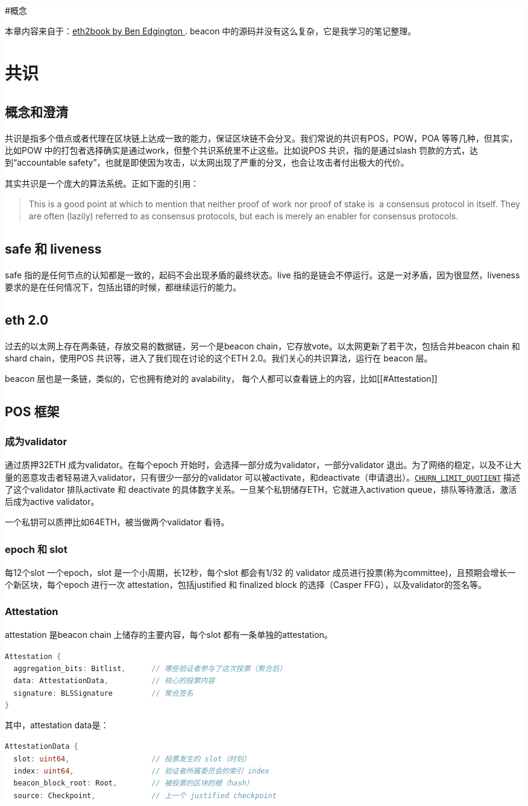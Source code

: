 #概念 

本章内容来自于：[eth2book by Ben Edgington ](https://eth2book.info/capella/part2/consensus/). beacon 中的源码并没有这么复杂，它是我学习的笔记整理。

# 共识

## 概念和澄清

共识是指多个借点或者代理在区块链上达成一致的能力，保证区块链不会分叉。我们常说的共识有POS，POW，POA 等等几种，但其实，比如POW 中的打包者选择确实是通过work，但整个共识系统里不止这些。比如说POS 共识，指的是通过slash 罚款的方式，达到“accountable safety”，也就是即使因为攻击，以太网出现了严重的分叉，也会让攻击者付出极大的代价。

其实共识是一个庞大的算法系统。正如下面的引用：

> This is a good point at which to mention that neither proof of work nor proof of stake is
>  a consensus protocol in itself. They are often (lazily) referred to as consensus protocols,
> but each is merely an enabler for consensus protocols.


## safe 和 liveness

safe 指的是任何节点的认知都是一致的，起码不会出现矛盾的最终状态。live 指的是链会不停运行。这是一对矛盾，因为很显然，liveness 要求的是在任何情况下，包括出错的时候，都继续运行的能力。

## eth 2.0 

过去的以太网上存在两条链，存放交易的数据链，另一个是beacon chain，它存放vote。以太网更新了若干次，包括合并beacon chain 和 shard chain，使用POS 共识等，进入了我们现在讨论的这个ETH 2.0。我们关心的共识算法，运行在 beacon 层。

beacon 层也是一条链，类似的，它也拥有绝对的 avalability， 每个人都可以查看链上的内容，比如[[#Attestation]] 

## POS 框架

### 成为validator

通过质押32ETH 成为validator。在每个epoch 开始时，会选择一部分成为validator，一部分validator 退出。为了网络的稳定，以及不让大量的恶意攻击者轻易进入validator，只有很少一部分的validator 可以被activate，和deactivate（申请退出）。[`CHURN_LIMIT_QUOTIENT`](https://eth2book.info/capella/part3/config/configuration/#validator-cycle) 描述了这个validator 排队activate 和 deactivate 的具体数字关系。一旦某个私钥储存ETH，它就进入activation queue，排队等待激活，激活后成为active validator。

一个私钥可以质押比如64ETH，被当做两个validator 看待。

### epoch 和 slot

每12个slot 一个epoch，slot 是一个小周期，长12秒，每个slot 都会有1/32 的 validator 成员进行投票(称为committee)，且预期会增长一个新区块，每个epoch 进行一次 attestation，包括justified 和 finalized block 的选择（Casper FFG），以及validator的签名等。


### Attestation
attestation 是beacon chain 上储存的主要内容，每个slot 都有一条单独的attestation。

```go
Attestation {
  aggregation_bits: Bitlist,      // 哪些验证者参与了这次投票（聚合后）
  data: AttestationData,          // 核心的投票内容
  signature: BLSSignature         // 聚合签名
}
```
其中，attestation data是：
```go
AttestationData {
  slot: uint64,                   // 投票发生的 slot（时刻）
  index: uint64,                  // 验证者所属委员会的索引 index
  beacon_block_root: Root,        // 被投票的区块的根（hash）
  source: Checkpoint,             // 上一个 justified checkpoint
```